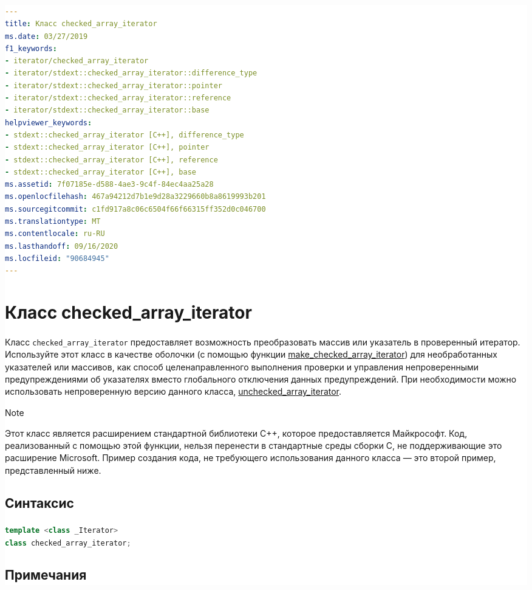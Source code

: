 ```yaml
---
title: Класс checked_array_iterator
ms.date: 03/27/2019
f1_keywords:
- iterator/checked_array_iterator
- iterator/stdext::checked_array_iterator::difference_type
- iterator/stdext::checked_array_iterator::pointer
- iterator/stdext::checked_array_iterator::reference
- iterator/stdext::checked_array_iterator::base
helpviewer_keywords:
- stdext::checked_array_iterator [C++], difference_type
- stdext::checked_array_iterator [C++], pointer
- stdext::checked_array_iterator [C++], reference
- stdext::checked_array_iterator [C++], base
ms.assetid: 7f07185e-d588-4ae3-9c4f-84ec4aa25a28
ms.openlocfilehash: 467a94212d7b1e9d28a3229660b8a8619993b201
ms.sourcegitcommit: c1fd917a8c06c6504f66f66315ff352d0c046700
ms.translationtype: MT
ms.contentlocale: ru-RU
ms.lasthandoff: 09/16/2020
ms.locfileid: "90684945"
---
```

# <a name="checked_array_iterator-class"></a>Класс checked_array_iterator

Класс `checked_array_iterator` предоставляет возможность преобразовать массив или указатель в проверенный итератор. Используйте этот класс в качестве оболочки (с помощью функции [make_checked_array_iterator](../standard-library/iterator-functions.md#make_checked_array_iterator)) для необработанных указателей или массивов, как способ целенаправленного выполнения проверки и управления непроверенными предупреждениями об указателях вместо глобального отключения данных предупреждений. При необходимости можно использовать непроверенную версию данного класса, [unchecked_array_iterator](../standard-library/unchecked-array-iterator-class.md).

> [!NOTE]
> Этот класс является расширением стандартной библиотеки C++, которое предоставляется Майкрософт. Код, реализованный с помощью этой функции, нельзя перенести в стандартные среды сборки C, не поддерживающие это расширение Microsoft. Пример создания кода, не требующего использования данного класса — это второй пример, представленный ниже.

## <a name="syntax"></a>Синтаксис

```cpp
template <class _Iterator>
class checked_array_iterator;
```

## <a name="remarks"></a>Примечания

